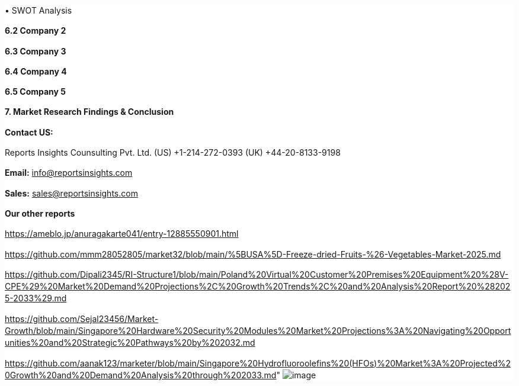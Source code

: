 • SWOT Analysis

<strong>6.2 Company 2</strong>

<strong>6.3 Company 3</strong>

<strong>6.4 Company 4</strong>

<strong>6.5 Company 5</strong>

<strong>7. Market Research Findings &amp; Conclusion</strong>

<strong>Contact US:</strong>

Reports Insights Counsulting Pvt. Ltd.
(US) +1-214-272-0393
(UK) +44-20-8133-9198
<p class=""""><b>Email:</b> <a href=mailto:info@reportsinsights.com>info@reportsinsights.com</a></p>
<p class=""""><b>Sales:</b> <a href=mailto:sales@reportsinsights.com>sales@reportsinsights.com</a></p>

<strong>Our other reports</strong>

<a href=https://ameblo.jp/anuragakarte041/entry-12885550901.html>https://ameblo.jp/anuragakarte041/entry-12885550901.html</a>

<a href=https://github.com/mmm28052805/market32/blob/main/%5BUSA%5D-Freeze-dried-Fruits-%26-Vegetables-Market-2025.md>https://github.com/mmm28052805/market32/blob/main/%5BUSA%5D-Freeze-dried-Fruits-%26-Vegetables-Market-2025.md</a>

<a href=https://github.com/Dipali2345/RI-Structure1/blob/main/Poland%20Virtual%20Customer%20Premises%20Equipment%20%28V-CPE%29%20Market%20Demand%20Projections%2C%20Growth%20Trends%2C%20and%20Analysis%20Report%20%282025-2033%29.md>https://github.com/Dipali2345/RI-Structure1/blob/main/Poland%20Virtual%20Customer%20Premises%20Equipment%20%28V-CPE%29%20Market%20Demand%20Projections%2C%20Growth%20Trends%2C%20and%20Analysis%20Report%20%282025-2033%29.md</a>

<a href=https://github.com/Sejal23456/Market-Growth/blob/main/Singapore%20Hardware%20Security%20Modules%20Market%20Projections%3A%20Navigating%20Opportunities%20and%20Strategic%20Pathways%20by%202032.md>https://github.com/Sejal23456/Market-Growth/blob/main/Singapore%20Hardware%20Security%20Modules%20Market%20Projections%3A%20Navigating%20Opportunities%20and%20Strategic%20Pathways%20by%202032.md</a>

<a href=https://github.com/aanak123/marketer/blob/main/Singapore%20Hydrofluoroolefins%20(HFOs)%20Market%3A%20Projected%20Growth%20and%20Demand%20Analysis%20through%202033.md>https://github.com/aanak123/marketer/blob/main/Singapore%20Hydrofluoroolefins%20(HFOs)%20Market%3A%20Projected%20Growth%20and%20Demand%20Analysis%20through%202033.md</a>"
![image](https://github.com/user-attachments/assets/f8acf9a0-8de1-4d91-8170-af674e38bcfd)
